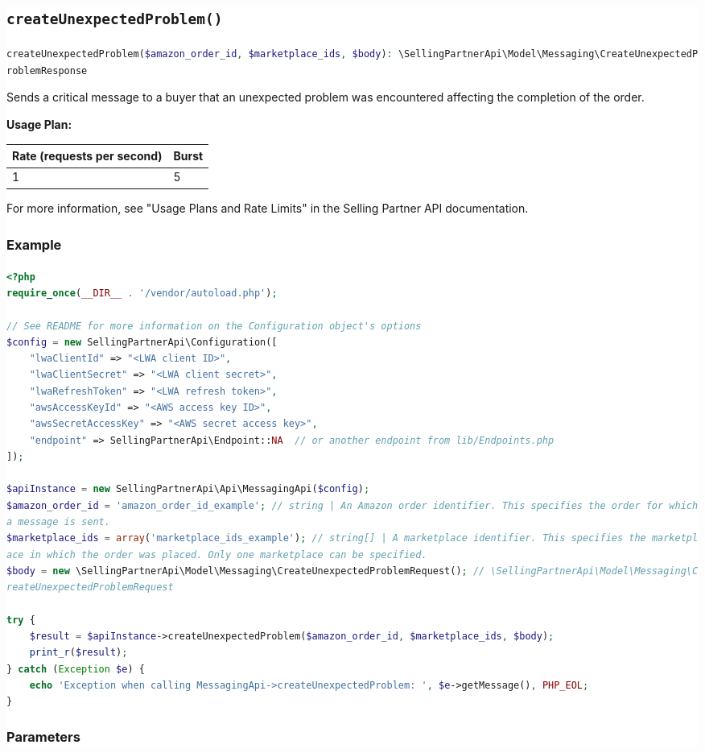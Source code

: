 ## `createUnexpectedProblem()`

```php
createUnexpectedProblem($amazon_order_id, $marketplace_ids, $body): \SellingPartnerApi\Model\Messaging\CreateUnexpectedProblemResponse
```



Sends a critical message to a buyer that an unexpected problem was encountered affecting the completion of the order.

**Usage Plan:**

| Rate (requests per second) | Burst |
| ---- | ---- |
| 1 | 5 |

For more information, see \"Usage Plans and Rate Limits\" in the Selling Partner API documentation.

### Example

```php
<?php
require_once(__DIR__ . '/vendor/autoload.php');

// See README for more information on the Configuration object's options
$config = new SellingPartnerApi\Configuration([
    "lwaClientId" => "<LWA client ID>",
    "lwaClientSecret" => "<LWA client secret>",
    "lwaRefreshToken" => "<LWA refresh token>",
    "awsAccessKeyId" => "<AWS access key ID>",
    "awsSecretAccessKey" => "<AWS secret access key>",
    "endpoint" => SellingPartnerApi\Endpoint::NA  // or another endpoint from lib/Endpoints.php
]);

$apiInstance = new SellingPartnerApi\Api\MessagingApi($config);
$amazon_order_id = 'amazon_order_id_example'; // string | An Amazon order identifier. This specifies the order for which a message is sent.
$marketplace_ids = array('marketplace_ids_example'); // string[] | A marketplace identifier. This specifies the marketplace in which the order was placed. Only one marketplace can be specified.
$body = new \SellingPartnerApi\Model\Messaging\CreateUnexpectedProblemRequest(); // \SellingPartnerApi\Model\Messaging\CreateUnexpectedProblemRequest

try {
    $result = $apiInstance->createUnexpectedProblem($amazon_order_id, $marketplace_ids, $body);
    print_r($result);
} catch (Exception $e) {
    echo 'Exception when calling MessagingApi->createUnexpectedProblem: ', $e->getMessage(), PHP_EOL;
}
```

### Parameters
